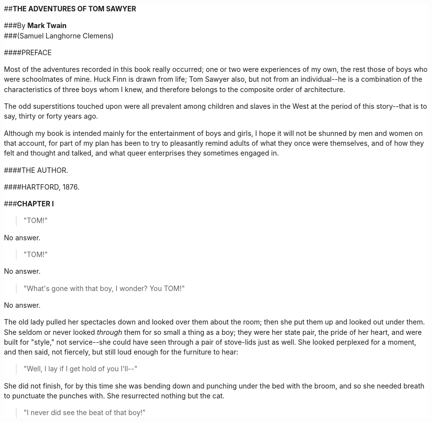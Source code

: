 ##__THE ADVENTURES OF TOM SAWYER__

###By __Mark Twain__  
###(Samuel Langhorne Clemens)

####PREFACE  

Most of the adventures recorded in this book really occurred; one or two
were experiences of my own, the rest those of boys who were schoolmates
of mine. Huck Finn is drawn from life; Tom Sawyer also, but not from an
individual--he is a combination of the characteristics of three boys whom
I knew, and therefore belongs to the composite order of architecture.

The odd superstitions touched upon were all prevalent among children and
slaves in the West at the period of this story--that is to say, thirty or
forty years ago.

Although my book is intended mainly for the entertainment of boys and
girls, I hope it will not be shunned by men and women on that account,
for part of my plan has been to try to pleasantly remind adults of what
they once were themselves, and of how they felt and thought and talked,
and what queer enterprises they sometimes engaged in.

####THE AUTHOR.

####HARTFORD, 1876.


###__CHAPTER I__

>"TOM!"

No answer.

>"TOM!"

No answer.

>"What's gone with that boy,  I wonder? You TOM!"

No answer.

The old lady pulled her spectacles down and looked over them about the
room; then she put them up and looked out under them. She seldom or
never looked _through_ them for so small a thing as a boy; they were
her state pair, the pride of her heart, and were built for "style," not
service--she could have seen through a pair of stove-lids just as well.
She looked perplexed for a moment, and then said, not fiercely, but
still loud enough for the furniture to hear:

>"Well, I lay if I get hold of you I'll--"

She did not finish, for by this time she was bending down and punching
under the bed with the broom, and so she needed breath to punctuate the
punches with. She resurrected nothing but the cat.

>"I never did see the beat of that boy!"





